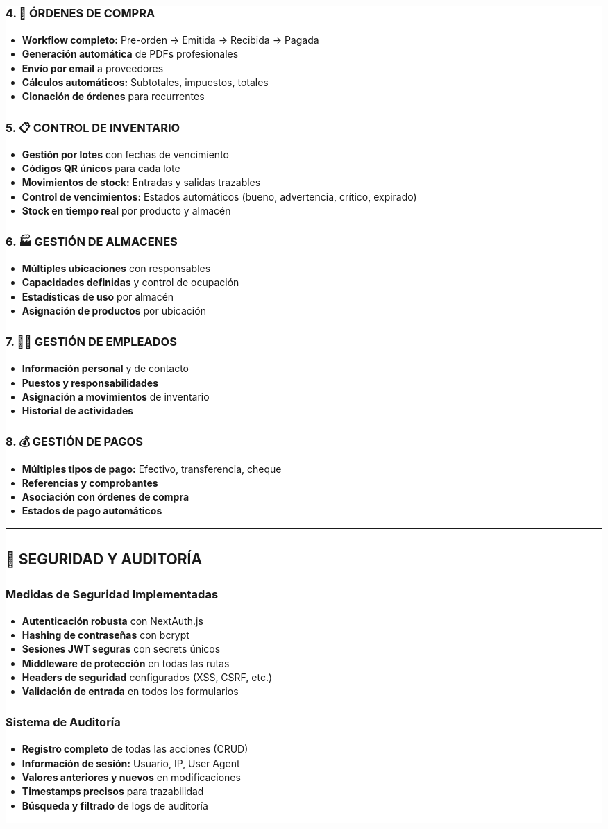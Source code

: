 ### 4. 🛒 ÓRDENES DE COMPRA
- **Workflow completo:** Pre-orden → Emitida → Recibida → Pagada
- **Generación automática** de PDFs profesionales
- **Envío por email** a proveedores
- **Cálculos automáticos:** Subtotales, impuestos, totales
- **Clonación de órdenes** para recurrentes

### 5. 📋 CONTROL DE INVENTARIO
- **Gestión por lotes** con fechas de vencimiento
- **Códigos QR únicos** para cada lote
- **Movimientos de stock:** Entradas y salidas trazables
- **Control de vencimientos:** Estados automáticos (bueno, advertencia, crítico, expirado)
- **Stock en tiempo real** por producto y almacén

### 6. 🏭 GESTIÓN DE ALMACENES
- **Múltiples ubicaciones** con responsables
- **Capacidades definidas** y control de ocupación
- **Estadísticas de uso** por almacén
- **Asignación de productos** por ubicación

### 7. 👨‍💼 GESTIÓN DE EMPLEADOS
- **Información personal** y de contacto
- **Puestos y responsabilidades**
- **Asignación a movimientos** de inventario
- **Historial de actividades**

### 8. 💰 GESTIÓN DE PAGOS
- **Múltiples tipos de pago:** Efectivo, transferencia, cheque
- **Referencias y comprobantes**
- **Asociación con órdenes de compra**
- **Estados de pago automáticos**

---

## 🔐 SEGURIDAD Y AUDITORÍA

### Medidas de Seguridad Implementadas
- **Autenticación robusta** con NextAuth.js
- **Hashing de contraseñas** con bcrypt
- **Sesiones JWT seguras** con secrets únicos
- **Middleware de protección** en todas las rutas
- **Headers de seguridad** configurados (XSS, CSRF, etc.)
- **Validación de entrada** en todos los formularios

### Sistema de Auditoría
- **Registro completo** de todas las acciones (CRUD)
- **Información de sesión:** Usuario, IP, User Agent
- **Valores anteriores y nuevos** en modificaciones
- **Timestamps precisos** para trazabilidad
- **Búsqueda y filtrado** de logs de auditoría

---